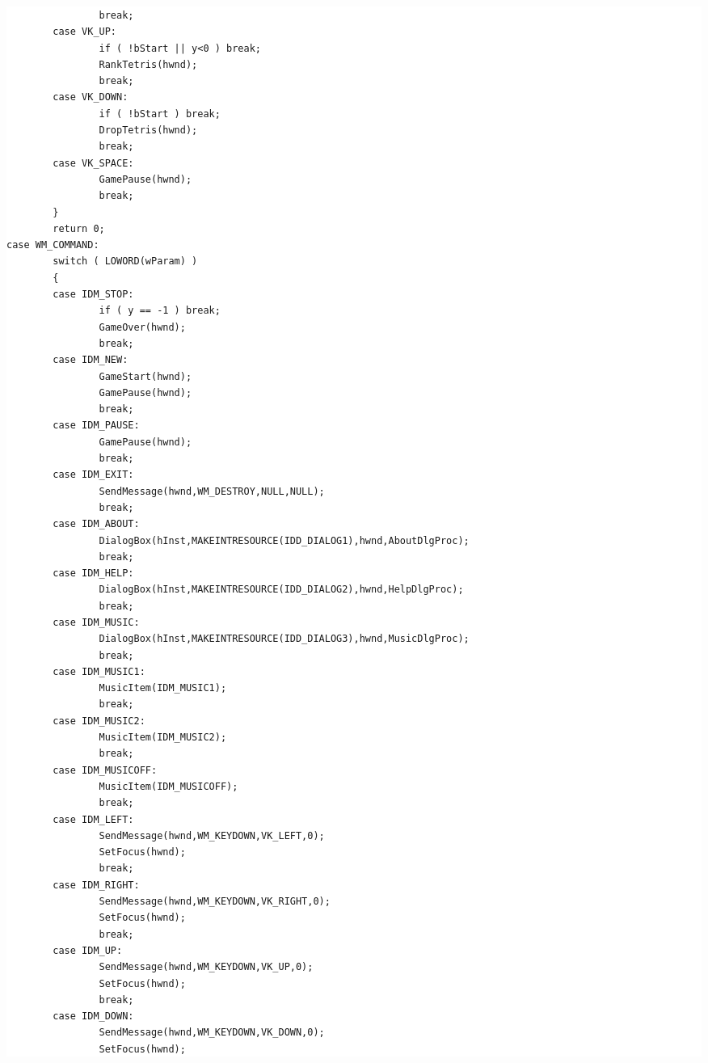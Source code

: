                     break;
            case VK_UP:
                    if ( !bStart || y<0 ) break;
                    RankTetris(hwnd);
                    break;
            case VK_DOWN:
                    if ( !bStart ) break;
                    DropTetris(hwnd);
                    break;
            case VK_SPACE:
                    GamePause(hwnd);
                    break;
            }
            return 0;
    case WM_COMMAND:
            switch ( LOWORD(wParam) )
            {
            case IDM_STOP:
                    if ( y == -1 ) break;
                    GameOver(hwnd);
                    break;
            case IDM_NEW:
                    GameStart(hwnd);
                    GamePause(hwnd);
                    break;
            case IDM_PAUSE:
                    GamePause(hwnd);
                    break;
            case IDM_EXIT:
                    SendMessage(hwnd,WM_DESTROY,NULL,NULL);
                    break;
            case IDM_ABOUT:
                    DialogBox(hInst,MAKEINTRESOURCE(IDD_DIALOG1),hwnd,AboutDlgProc);
                    break;
            case IDM_HELP:
                    DialogBox(hInst,MAKEINTRESOURCE(IDD_DIALOG2),hwnd,HelpDlgProc);
                    break;
            case IDM_MUSIC:
                    DialogBox(hInst,MAKEINTRESOURCE(IDD_DIALOG3),hwnd,MusicDlgProc);
                    break;
            case IDM_MUSIC1:
                    MusicItem(IDM_MUSIC1);
                    break;
            case IDM_MUSIC2:
                    MusicItem(IDM_MUSIC2);
                    break;
            case IDM_MUSICOFF:
                    MusicItem(IDM_MUSICOFF);
                    break;
            case IDM_LEFT:
                    SendMessage(hwnd,WM_KEYDOWN,VK_LEFT,0);
                    SetFocus(hwnd);
                    break;
            case IDM_RIGHT:
                    SendMessage(hwnd,WM_KEYDOWN,VK_RIGHT,0);
                    SetFocus(hwnd);
                    break;
            case IDM_UP:
                    SendMessage(hwnd,WM_KEYDOWN,VK_UP,0);
                    SetFocus(hwnd);
                    break;
            case IDM_DOWN:
                    SendMessage(hwnd,WM_KEYDOWN,VK_DOWN,0);
                    SetFocus(hwnd);